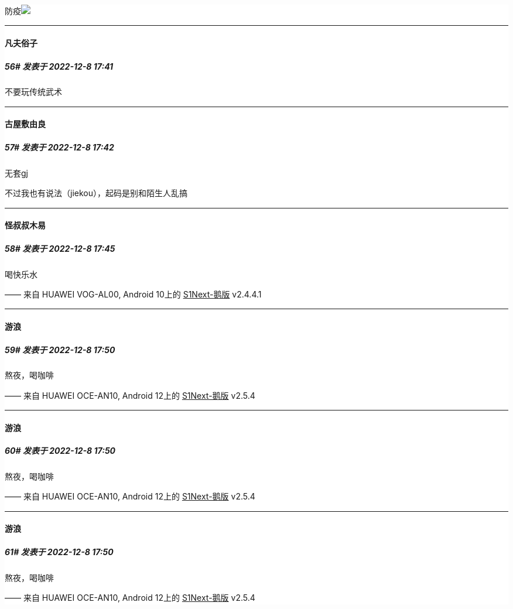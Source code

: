 防疫<img src="https://static.saraba1st.com/image/smiley/face2017/067.png" referrerpolicy="no-referrer">

*****

####  凡夫俗子  
##### 56#       发表于 2022-12-8 17:41

不要玩传统武术

*****

####  古屋敷由良  
##### 57#       发表于 2022-12-8 17:42

无套gj

不过我也有说法（jiekou），起码是别和陌生人乱搞

*****

####  怪叔叔木易  
##### 58#       发表于 2022-12-8 17:45

喝快乐水

—— 来自 HUAWEI VOG-AL00, Android 10上的 [S1Next-鹅版](https://github.com/ykrank/S1-Next/releases) v2.4.4.1

*****

####  游浪  
##### 59#       发表于 2022-12-8 17:50

熬夜，喝咖啡

—— 来自 HUAWEI OCE-AN10, Android 12上的 [S1Next-鹅版](https://github.com/ykrank/S1-Next/releases) v2.5.4

*****

####  游浪  
##### 60#       发表于 2022-12-8 17:50

熬夜，喝咖啡

—— 来自 HUAWEI OCE-AN10, Android 12上的 [S1Next-鹅版](https://github.com/ykrank/S1-Next/releases) v2.5.4



*****

####  游浪  
##### 61#       发表于 2022-12-8 17:50

熬夜，喝咖啡

—— 来自 HUAWEI OCE-AN10, Android 12上的 [S1Next-鹅版](https://github.com/ykrank/S1-Next/releases) v2.5.4
